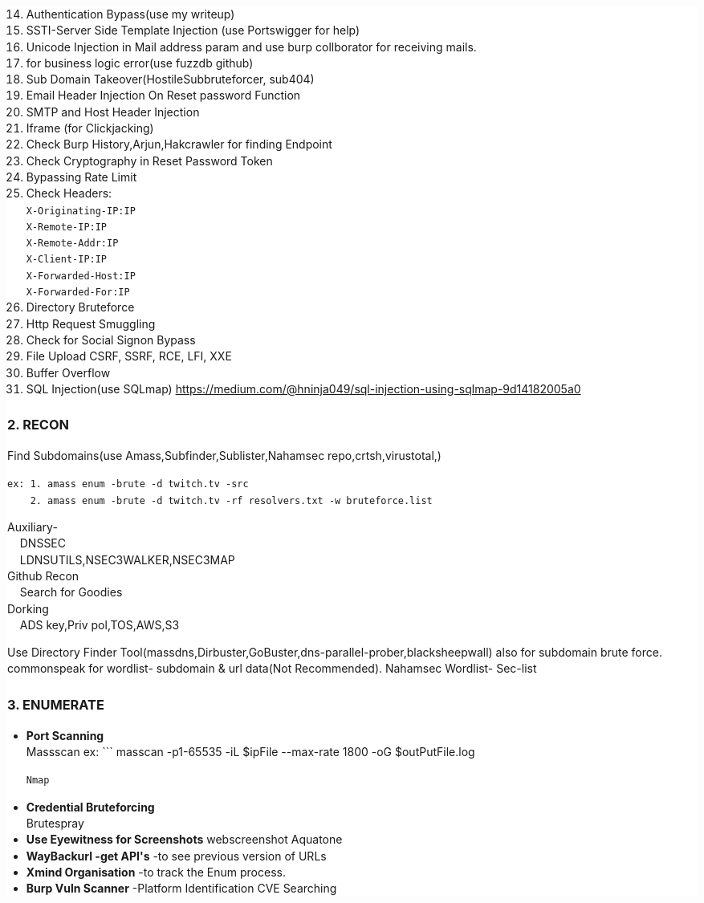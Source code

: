 14) Authentication Bypass(use my writeup)  
15) SSTI-Server Side Template Injection (use Portswigger for help)  
16) Unicode Injection in Mail address param and use burp collborator for receiving mails.  
17) for business logic error(use fuzzdb github)  
18) Sub Domain Takeover(HostileSubbruteforcer, sub404)  
19) Email Header Injection On Reset password Function 
20) SMTP and Host Header Injection  
21) Iframe (for Clickjacking)  
22) Check Burp History,Arjun,Hakcrawler for finding Endpoint  
23) Check Cryptography in Reset Password Token  
24) Bypassing Rate Limit  
25) Check Headers:  
	`X-Originating-IP:IP`  
    `X-Remote-IP:IP`  
    `X-Remote-Addr:IP`  
    `X-Client-IP:IP`  
    `X-Forwarded-Host:IP`  
    `X-Forwarded-For:IP`  
26) Directory Bruteforce  
27) Http Request Smuggling  
28) Check for Social Signon Bypass  
29) File Upload CSRF, SSRF, RCE, LFI, XXE  
30) Buffer Overflow  
31) SQL Injection(use SQLmap) https://medium.com/@hninja049/sql-injection-using-sqlmap-9d14182005a0  


### **&#x20;2. RECON** ##

Find Subdomains(use Amass,Subfinder,Sublister,Nahamsec repo,crtsh,virustotal,)
```	
ex: 1. amass enum -brute -d twitch.tv -src
	2. amass enum -brute -d twitch.tv -rf resolvers.txt -w bruteforce.list
```
Auxiliary-  
&nbsp;&nbsp;&nbsp;&nbsp;DNSSEC  
&nbsp;&nbsp;&nbsp;&nbsp;LDNSUTILS,NSEC3WALKER,NSEC3MAP  
Github Recon  
&nbsp;&nbsp;&nbsp;&nbsp;Search for Goodies  
Dorking  
&nbsp;&nbsp;&nbsp;&nbsp;ADS key,Priv pol,TOS,AWS,S3  

Use Directory Finder Tool(massdns,Dirbuster,GoBuster,dns-parallel-prober,blacksheepwall) also for subdomain brute force.
commonspeak for wordlist- subdomain & url data(Not Recommended).
Nahamsec Wordlist- Sec-list


### **&#x20;3. ENUMERATE** ###

* **Port Scanning**  
	Massscan     ex: ```
	masscan -p1-65535 -iL $ipFile --max-rate 1800 -oG $outPutFile.log
	```
	Nmap  
* **Credential Bruteforcing**  
	Brutespray
* **Use Eyewitness for Screenshots**
	webscreenshot
	Aquatone
* **WayBackurl -get API's**
	-to see previous version of URLs
* **Xmind Organisation**
	-to track the Enum process.
* **Burp Vuln Scanner**
	-Platform Identification CVE Searching